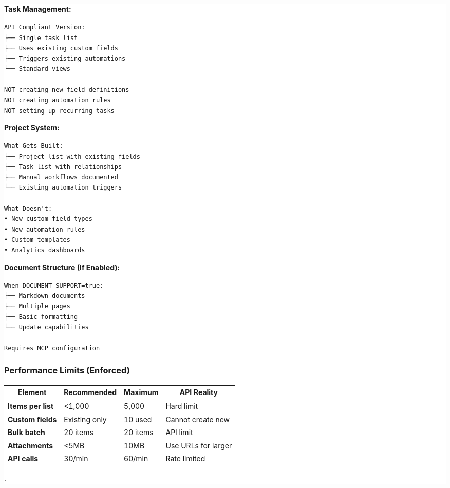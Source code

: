 **Task Management:**
```
API Compliant Version:
├── Single task list
├── Uses existing custom fields
├── Triggers existing automations
└── Standard views

NOT creating new field definitions
NOT creating automation rules
NOT setting up recurring tasks
```

**Project System:**
```
What Gets Built:
├── Project list with existing fields
├── Task list with relationships
├── Manual workflows documented
└── Existing automation triggers

What Doesn't:
• New custom field types
• New automation rules
• Custom templates
• Analytics dashboards
```

**Document Structure (If Enabled):**
```
When DOCUMENT_SUPPORT=true:
├── Markdown documents
├── Multiple pages
├── Basic formatting
└── Update capabilities

Requires MCP configuration
```

### Performance Limits (Enforced)

| Element | Recommended | Maximum | API Reality |
|---------|-------------|---------|-------------|
| **Items per list** | <1,000 | 5,000 | Hard limit |
| **Custom fields** | Existing only | 10 used | Cannot create new |
| **Bulk batch** | 20 items | 20 items | API limit |
| **Attachments** | <5MB | 10MB | Use URLs for larger |
| **API calls** | 30/min | 60/min | Rate limited |

.
